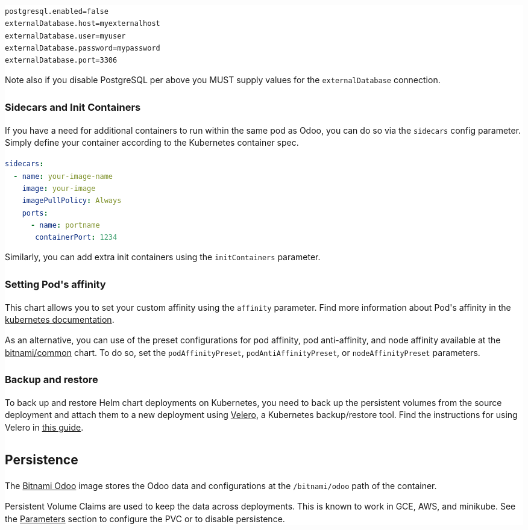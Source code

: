 ```console
postgresql.enabled=false
externalDatabase.host=myexternalhost
externalDatabase.user=myuser
externalDatabase.password=mypassword
externalDatabase.port=3306
```

Note also if you disable PostgreSQL per above you MUST supply values for the `externalDatabase` connection.

### Sidecars and Init Containers

If you have a need for additional containers to run within the same pod as Odoo, you can do so via the `sidecars` config parameter. Simply define your container according to the Kubernetes container spec.

```yaml
sidecars:
  - name: your-image-name
    image: your-image
    imagePullPolicy: Always
    ports:
      - name: portname
       containerPort: 1234
```

Similarly, you can add extra init containers using the `initContainers` parameter.

### Setting Pod's affinity

This chart allows you to set your custom affinity using the `affinity` parameter. Find more information about Pod's affinity in the [kubernetes documentation](https://kubernetes.io/docs/concepts/configuration/assign-pod-node/#affinity-and-anti-affinity).

As an alternative, you can use of the preset configurations for pod affinity, pod anti-affinity, and node affinity available at the [bitnami/common](https://github.com/bitnami/charts/tree/main/bitnami/common#affinities) chart. To do so, set the `podAffinityPreset`, `podAntiAffinityPreset`, or `nodeAffinityPreset` parameters.

### Backup and restore

To back up and restore Helm chart deployments on Kubernetes, you need to back up the persistent volumes from the source deployment and attach them to a new deployment using [Velero](https://velero.io/), a Kubernetes backup/restore tool. Find the instructions for using Velero in [this guide](https://techdocs.broadcom.com/us/en/vmware-tanzu/application-catalog/tanzu-application-catalog/services/tac-doc/apps-tutorials-backup-restore-deployments-velero-index.html).

## Persistence

The [Bitnami Odoo](https://github.com/bitnami/containers/tree/main/bitnami/odoo) image stores the Odoo data and configurations at the `/bitnami/odoo` path of the container.

Persistent Volume Claims are used to keep the data across deployments. This is known to work in GCE, AWS, and minikube.
See the [Parameters](#parameters) section to configure the PVC or to disable persistence.

